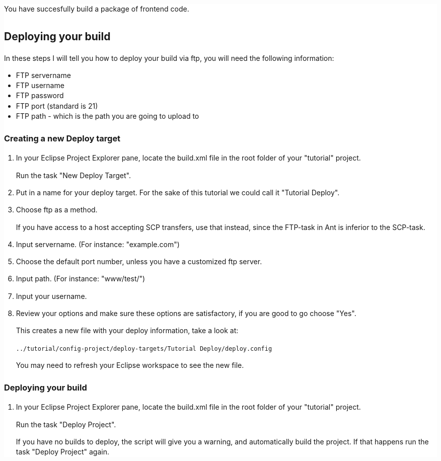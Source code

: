 You have succesfully build a package of frontend code.


<a name="deploying_build"/>

Deploying your build 
-------------------------------------------------------------------------------

In these steps I will tell you how to deploy your build via ftp, you
will need the following information:

*   FTP servername
*   FTP username
*   FTP password
*   FTP port (standard is 21)
*   FTP path - which is the path you are going to upload to

<a name="create_deploy_target"/>

### Creating a new Deploy target 

1.  In your Eclipse Project Explorer pane, locate the build.xml file
    in the root folder of your "tutorial" project.
    
    Run the task "New Deploy Target".
    
2.  Put in a name for your deploy target. For the sake of this tutorial
    we could call it "Tutorial Deploy".
    
3.  Choose ftp as a method.

    If you have access to a host accepting SCP transfers, use that instead,
    since the FTP-task in Ant is inferior to the SCP-task.

4.  Input servername. (For instance: "example.com")

5.  Choose the default port number, unless you have a customized ftp server.

6.  Input path. (For instance: "www/test/")

7.  Input your username.

8.  Review your options and make sure these options are satisfactory, if you are
    good to go choose "Yes".
    
    This creates a new file with your deploy information, take a look at:
    
        ../tutorial/config-project/deploy-targets/Tutorial Deploy/deploy.config
    
    You may need to refresh your Eclipse workspace to see the new file.
    
<a name="deploying_build"/>

### Deploying your build 
    
1.  In your Eclipse Project Explorer pane, locate the build.xml file
    in the root folder of your "tutorial" project.
    
    Run the task "Deploy Project".
    
    If you have no builds to deploy, the script will give you a warning, and
    automatically build the project. If that happens run the task "Deploy
    Project" again.
    